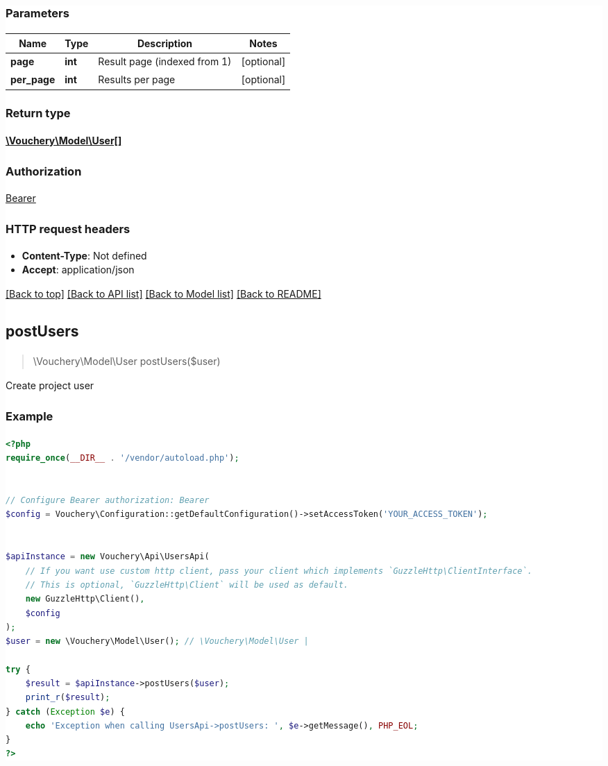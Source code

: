 ### Parameters


Name | Type | Description  | Notes
------------- | ------------- | ------------- | -------------
 **page** | **int**| Result page (indexed from 1) | [optional]
 **per_page** | **int**| Results per page | [optional]

### Return type

[**\Vouchery\Model\User[]**](../Model/User.md)

### Authorization

[Bearer](../../README.md#Bearer)

### HTTP request headers

- **Content-Type**: Not defined
- **Accept**: application/json

[[Back to top]](#) [[Back to API list]](../../README.md#documentation-for-api-endpoints)
[[Back to Model list]](../../README.md#documentation-for-models)
[[Back to README]](../../README.md)


## postUsers

> \Vouchery\Model\User postUsers($user)

Create project user

### Example

```php
<?php
require_once(__DIR__ . '/vendor/autoload.php');


// Configure Bearer authorization: Bearer
$config = Vouchery\Configuration::getDefaultConfiguration()->setAccessToken('YOUR_ACCESS_TOKEN');


$apiInstance = new Vouchery\Api\UsersApi(
    // If you want use custom http client, pass your client which implements `GuzzleHttp\ClientInterface`.
    // This is optional, `GuzzleHttp\Client` will be used as default.
    new GuzzleHttp\Client(),
    $config
);
$user = new \Vouchery\Model\User(); // \Vouchery\Model\User | 

try {
    $result = $apiInstance->postUsers($user);
    print_r($result);
} catch (Exception $e) {
    echo 'Exception when calling UsersApi->postUsers: ', $e->getMessage(), PHP_EOL;
}
?>
```
